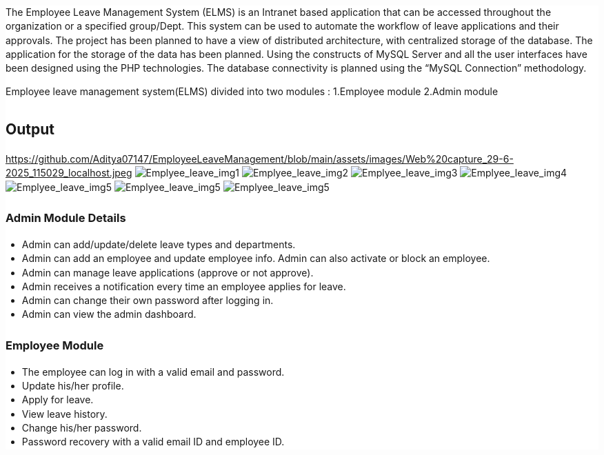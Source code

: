 
The Employee Leave Management System (ELMS) is an Intranet based application that can be accessed throughout the organization or a specified group/Dept. This system can be used to automate the workflow of leave applications and their approvals.
The project has been planned to have a view of distributed architecture, with centralized storage of the database. The application for the storage of the data has been planned. Using the constructs of MySQL Server and all the user interfaces have been designed using the PHP technologies. The database connectivity is planned using the “MySQL Connection” methodology.

Employee leave management system(ELMS) divided into two modules :
1.Employee module
2.Admin module


## Output  

https://github.com/Aditya07147/EmployeeLeaveManagement/blob/main/assets/images/Web%20capture_29-6-2025_115029_localhost.jpeg
<img width="959" alt="Emplyee_leave_img1" src="https://github.com/Aditya07147/EmployeeLeaveManagement/blob/main/assets/images/Web%20capture_29-6-2025_113346_localhost.jpeg">
<img width="959" alt="Emplyee_leave_img2" src="https://github.com/Aditya07147/EmployeeLeaveManagement/blob/main/assets/images/Web%20capture_29-6-2025_113420_localhost.jpeg">
<img width="959" alt="Emplyee_leave_img3" src="https://github.com/Aditya07147/EmployeeLeaveManagement/blob/main/assets/images/Web%20capture_29-6-2025_113530_localhost.jpeg">
<img width="959" alt="Emplyee_leave_img4" src="https://github.com/Aditya07147/EmployeeLeaveManagement/blob/main/assets/images/Web%20capture_29-6-2025_113551_localhost.jpeg">
<img width="959" alt="Emplyee_leave_img5" src="https://github.com/Aditya07147/EmployeeLeaveManagement/blob/main/assets/images/Web%20capture_29-6-2025_113720_localhost.jpeg">
<img width="959" alt="Emplyee_leave_img5" src="https://github.com/Aditya07147/EmployeeLeaveManagement/blob/main/assets/images/Web%20capture_29-6-2025_115029_localhost.jpeg">
<img width="959" alt="Emplyee_leave_img5" src="https://github.com/Aditya07147/EmployeeLeaveManagement/blob/main/assets/images/Web%20capture_29-6-2025_11507_localhost.jpeg">

### Admin Module Details

- Admin can add/update/delete leave types and departments.
- Admin can add an employee and update employee info. Admin can also activate or block an employee.
- Admin can manage leave applications (approve or not approve).
- Admin receives a notification every time an employee applies for leave.
- Admin can change their own password after logging in.
- Admin can view the admin dashboard.

### Employee Module

- The employee can log in with a valid email and password.
- Update his/her profile.
- Apply for leave.
- View leave history.
- Change his/her password.
- Password recovery with a valid email ID and employee ID.
